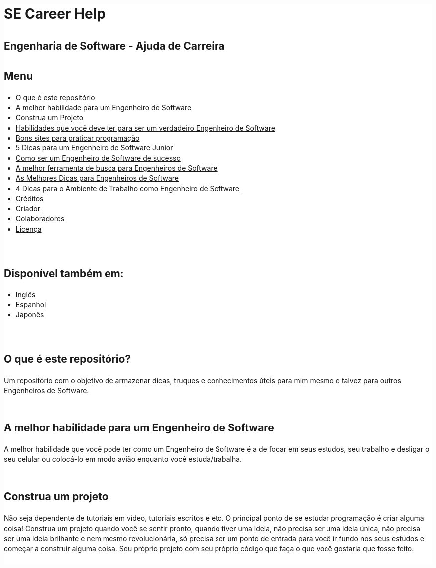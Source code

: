 # SE Career Help

## Engenharia de Software - Ajuda de Carreira

Menu
---
  - [O que é este repositório](#o-que-é-este-repositório)
  - [A melhor habilidade para um Engenheiro de Software](#a-melhor-habilidade-para-um-engenheiro-de-software)
  - [Construa um Projeto](#construa-um-projeto)
  - [Habilidades que você deve ter para ser um verdadeiro Engenheiro de Software](#habilidades-que-você-deve-ter-para-ser-um-verdadeiro-engenheiro-de-software)
  - [Bons sites para praticar programação](#bons-sites-para-praticar-programação)
  - [5 Dicas para um Engenheiro de Software Junior](#5-dicas-para-um-engenheiro-de-software-junior)
  - [Como ser um Engenheiro de Software de sucesso](#como-ser-um-engenheiro-de-software-de-sucesso)
  - [A melhor ferramenta de busca para Engenheiros de Software](#a-melhor-ferramenta-de-busca-para-engenheiros-de-software)
  - [As Melhores Dicas para Engenheiros de Software](#as-melhores-dicas-para-engenheiros-de-software)
  - [4 Dicas para o Ambiente de Trabalho como Engenheiro de Software](#4-dicas-para-o-ambiente-de-trabalho-como-engenheiro-de-software)
  - [Créditos](#créditos)
  - [Criador](#criador)
  - [Colaboradores](#colaboradores)
  - [Licença](#licença)
</br>

Disponível também em:
---
  - [Inglês](../README.md)
  - [Espanhol](./../es/README.md)
  - [Japonês](./../jp/README.md)
</br>

## O que é este repositório?

Um repositório com o objetivo de armazenar dicas, truques e conhecimentos úteis para mim mesmo e talvez para outros Engenheiros de Software.
</br></br>

## A melhor habilidade para um Engenheiro de Software

A melhor habilidade que você pode ter como um Engenheiro de Software é a de focar em seus estudos, seu trabalho e desligar o seu celular ou colocá-lo em modo avião enquanto você estuda/trabalha.
</br></br>

## Construa um projeto

Não seja dependente de tutoriais em vídeo, tutoriais escritos e etc. O principal ponto de se estudar programação é criar alguma coisa! Construa um projeto quando você se sentir pronto, quando tiver uma ideia, não precisa ser uma ideia única, não precisa ser uma ideia brilhante e nem mesmo revolucionária, só precisa ser um ponto de entrada para você ir fundo nos seus estudos e começar a construir alguma coisa. Seu próprio projeto com seu próprio código que faça o que você gostaria que fosse feito.
</br></br>
